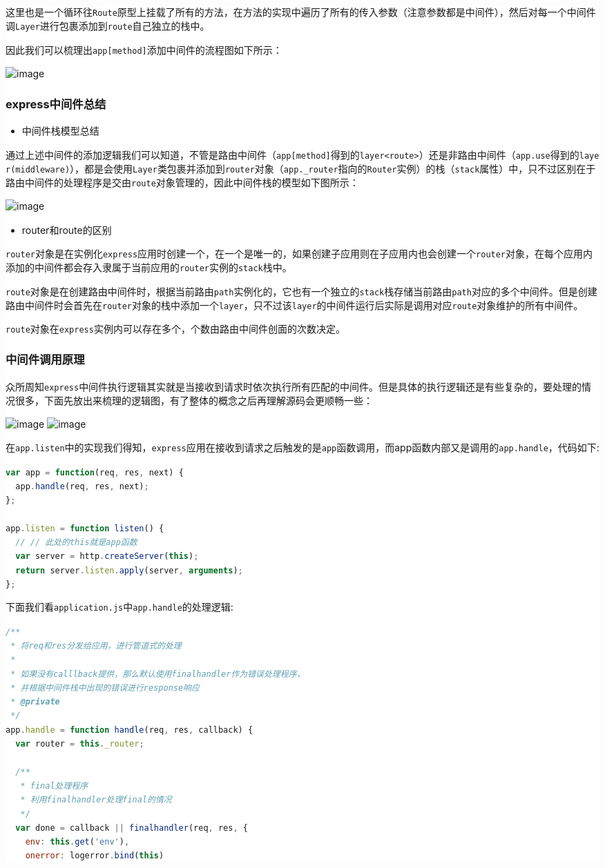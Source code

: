 这里也是一个循环往`Route`原型上挂载了所有的方法，在方法的实现中遍历了所有的传入参数（注意参数都是中间件），然后对每一个中间件调`Layer`进行包裹添加到`route`自己独立的栈中。

因此我们可以梳理出`app[method]`添加中间件的流程图如下所示：

![image](https://note.youdao.com/yws/res/22520/4ED5AF180F3341C39F48239BBF81BE40)

### express中间件总结

- 中间件栈模型总结

通过上述中间件的添加逻辑我们可以知道，不管是路由中间件（`app[method]`得到的`layer<route>`）还是非路由中间件（`app.use`得到的`layer(middleware)`），都是会使用`Layer`类包裹并添加到`router`对象（`app._router`指向的`Router`实例）的栈（`stack`属性）中，只不过区别在于路由中间件的处理程序是交由`route`对象管理的，因此中间件栈的模型如下图所示：

![image](https://note.youdao.com/yws/res/22555/51F33EEE78194BE9945E4DE4F3F418CF)

- router和route的区别

`router`对象是在实例化`express`应用时创建一个，在一个是唯一的，如果创建子应用则在子应用内也会创建一个`router`对象，在每个应用内添加的中间件都会存入隶属于当前应用的`router`实例的`stack`栈中。

`route`对象是在创建路由中间件时，根据当前路由`path`实例化的，它也有一个独立的`stack`栈存储当前路由`path`对应的多个中间件。但是创建路由中间件时会首先在`router`对象的栈中添加一个`layer`，只不过该`layer`的中间件运行后实际是调用对应`route`对象维护的所有中间件。

`route`对象在`express`实例内可以存在多个，个数由路由中间件创面的次数决定。

### 中间件调用原理

众所周知`express`中间件执行逻辑其实就是当接收到请求时依次执行所有匹配的中间件。但是具体的执行逻辑还是有些复杂的，要处理的情况很多，下面先放出来梳理的逻辑图，有了整体的概念之后再理解源码会更顺畅一些：

![image](https://note.youdao.com/yws/res/22583/E187A54F23B446CD8D0E055E7FF7C11F)
![image](https://note.youdao.com/yws/res/22585/564E1E2D7BA84242A1C3DF8AEE3E49A2)

在`app.listen`中的实现我们得知，`express`应用在接收到请求之后触发的是`app`函数调用，而app函数内部又是调用的`app.handle`，代码如下:

```js
var app = function(req, res, next) {
  app.handle(req, res, next);
};
  
app.listen = function listen() {
  // // 此处的this就是app函数
  var server = http.createServer(this);
  return server.listen.apply(server, arguments);
};
```

下面我们看`application.js`中`app.handle`的处理逻辑:

```js
/**
 * 将req和res分发给应用，进行管道式的处理
 *
 * 如果没有calllback提供，那么默认使用finalhandler作为错误处理程序，
 * 并根据中间件栈中出现的错误进行response响应
 * @private
 */
app.handle = function handle(req, res, callback) {
  var router = this._router;

  /**
   * final处理程序
   * 利用finalhandler处理final的情况
   */
  var done = callback || finalhandler(req, res, {
    env: this.get('env'),
    onerror: logerror.bind(this)
```